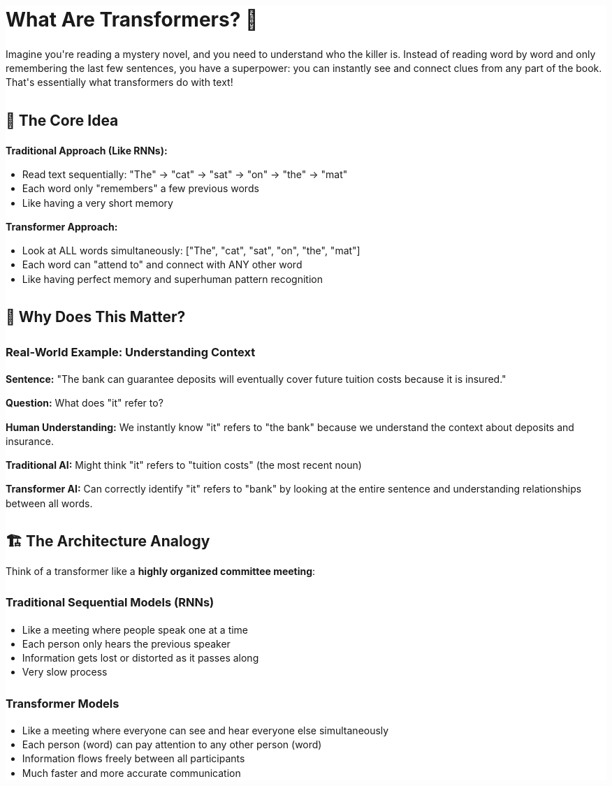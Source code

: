 # What Are Transformers? 🤔

Imagine you're reading a mystery novel, and you need to understand who the killer is. Instead of reading word by word and only remembering the last few sentences, you have a superpower: you can instantly see and connect clues from any part of the book. That's essentially what transformers do with text!

## 🧠 The Core Idea

**Traditional Approach (Like RNNs):**
- Read text sequentially: "The" → "cat" → "sat" → "on" → "the" → "mat"
- Each word only "remembers" a few previous words
- Like having a very short memory

**Transformer Approach:**
- Look at ALL words simultaneously: ["The", "cat", "sat", "on", "the", "mat"]
- Each word can "attend to" and connect with ANY other word
- Like having perfect memory and superhuman pattern recognition

## 🎯 Why Does This Matter?

### Real-World Example: Understanding Context

**Sentence:** "The bank can guarantee deposits will eventually cover future tuition costs because it is insured."

**Question:** What does "it" refer to?

**Human Understanding:** We instantly know "it" refers to "the bank" because we understand the context about deposits and insurance.

**Traditional AI:** Might think "it" refers to "tuition costs" (the most recent noun)

**Transformer AI:** Can correctly identify "it" refers to "bank" by looking at the entire sentence and understanding relationships between all words.

## 🏗️ The Architecture Analogy

Think of a transformer like a **highly organized committee meeting**:

### Traditional Sequential Models (RNNs)
- Like a meeting where people speak one at a time
- Each person only hears the previous speaker
- Information gets lost or distorted as it passes along
- Very slow process

### Transformer Models
- Like a meeting where everyone can see and hear everyone else simultaneously
- Each person (word) can pay attention to any other person (word)
- Information flows freely between all participants
- Much faster and more accurate communication
